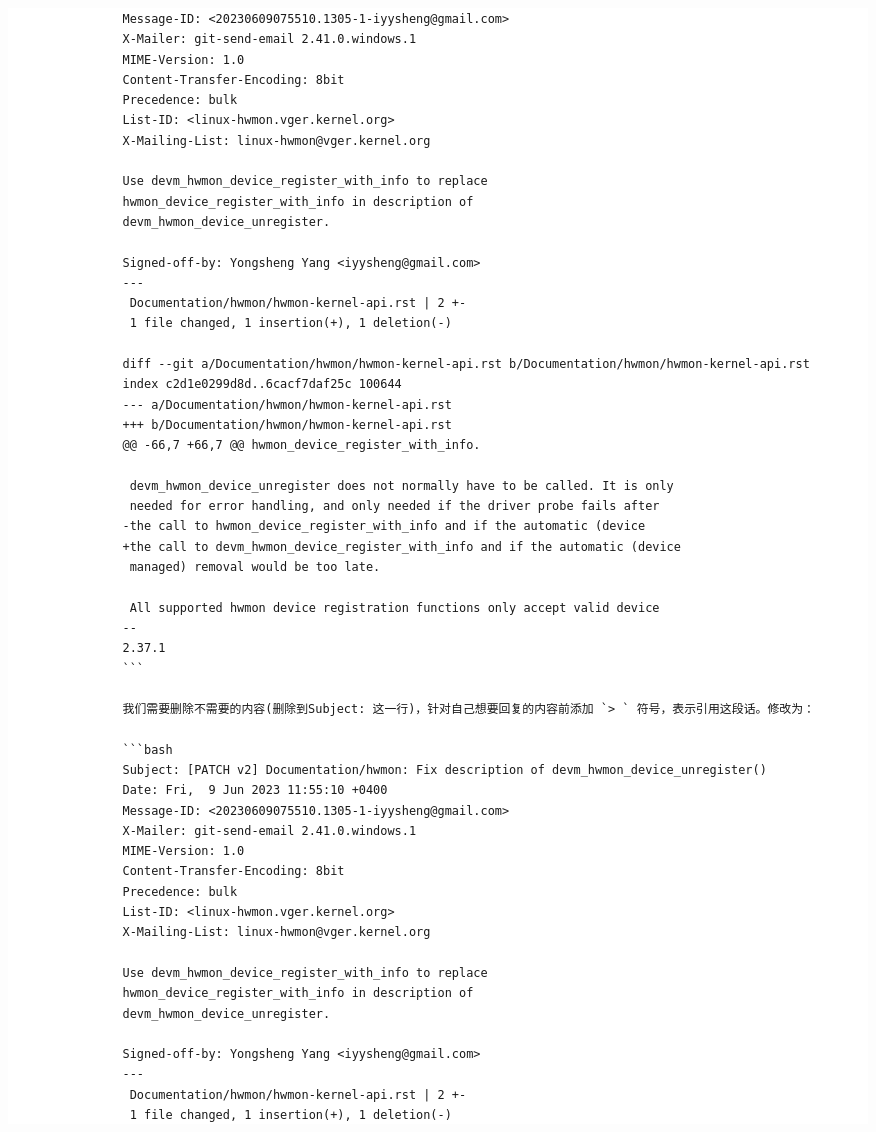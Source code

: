                     Message-ID: <20230609075510.1305-1-iyysheng@gmail.com>
                    X-Mailer: git-send-email 2.41.0.windows.1
                    MIME-Version: 1.0
                    Content-Transfer-Encoding: 8bit
                    Precedence: bulk
                    List-ID: <linux-hwmon.vger.kernel.org>
                    X-Mailing-List: linux-hwmon@vger.kernel.org

                    Use devm_hwmon_device_register_with_info to replace
                    hwmon_device_register_with_info in description of
                    devm_hwmon_device_unregister.

                    Signed-off-by: Yongsheng Yang <iyysheng@gmail.com>
                    ---
                     Documentation/hwmon/hwmon-kernel-api.rst | 2 +-
                     1 file changed, 1 insertion(+), 1 deletion(-)

                    diff --git a/Documentation/hwmon/hwmon-kernel-api.rst b/Documentation/hwmon/hwmon-kernel-api.rst
                    index c2d1e0299d8d..6cacf7daf25c 100644
                    --- a/Documentation/hwmon/hwmon-kernel-api.rst
                    +++ b/Documentation/hwmon/hwmon-kernel-api.rst
                    @@ -66,7 +66,7 @@ hwmon_device_register_with_info.

                     devm_hwmon_device_unregister does not normally have to be called. It is only
                     needed for error handling, and only needed if the driver probe fails after
                    -the call to hwmon_device_register_with_info and if the automatic (device
                    +the call to devm_hwmon_device_register_with_info and if the automatic (device
                     managed) removal would be too late.

                     All supported hwmon device registration functions only accept valid device
                    --
                    2.37.1
                    ```

                    我们需要删除不需要的内容(删除到Subject: 这一行)，针对自己想要回复的内容前添加 `> ` 符号，表示引用这段话。修改为：

                    ```bash
                    Subject: [PATCH v2] Documentation/hwmon: Fix description of devm_hwmon_device_unregister()
                    Date: Fri,  9 Jun 2023 11:55:10 +0400
                    Message-ID: <20230609075510.1305-1-iyysheng@gmail.com>
                    X-Mailer: git-send-email 2.41.0.windows.1
                    MIME-Version: 1.0
                    Content-Transfer-Encoding: 8bit
                    Precedence: bulk
                    List-ID: <linux-hwmon.vger.kernel.org>
                    X-Mailing-List: linux-hwmon@vger.kernel.org

                    Use devm_hwmon_device_register_with_info to replace
                    hwmon_device_register_with_info in description of
                    devm_hwmon_device_unregister.

                    Signed-off-by: Yongsheng Yang <iyysheng@gmail.com>
                    ---
                     Documentation/hwmon/hwmon-kernel-api.rst | 2 +-
                     1 file changed, 1 insertion(+), 1 deletion(-)
